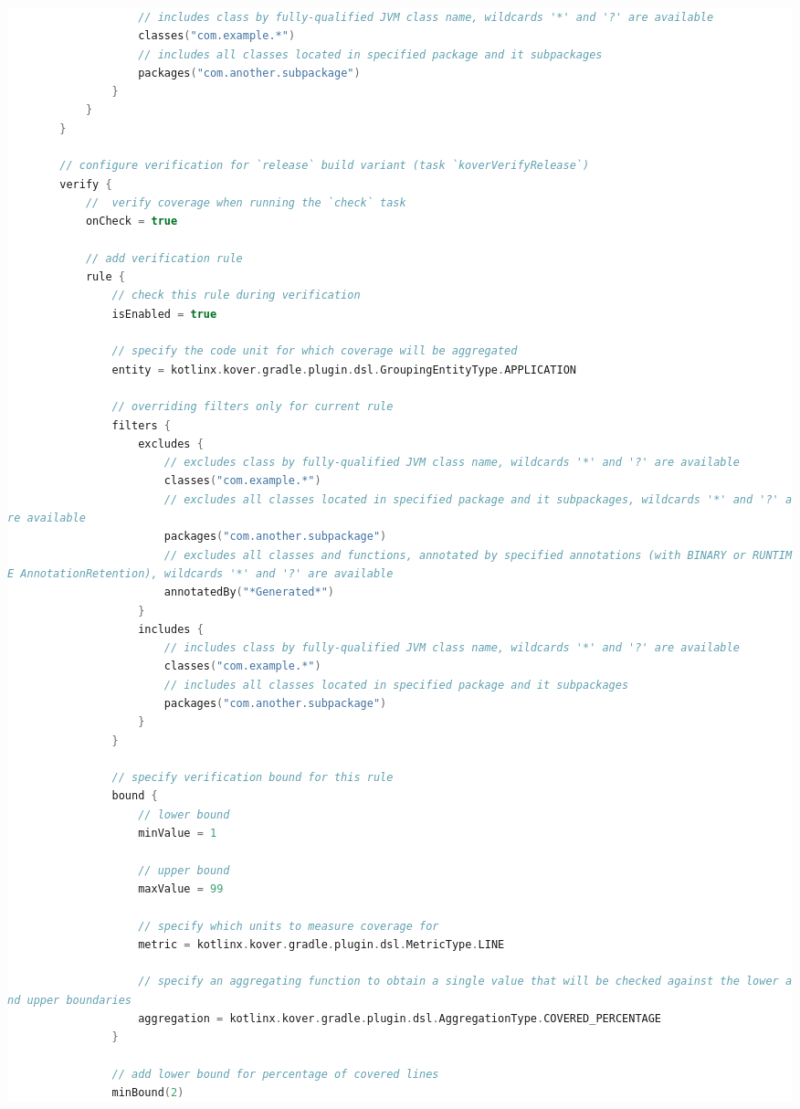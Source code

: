 ```kotlin
                    // includes class by fully-qualified JVM class name, wildcards '*' and '?' are available
                    classes("com.example.*")
                    // includes all classes located in specified package and it subpackages
                    packages("com.another.subpackage")
                }
            }
        }
      
        // configure verification for `release` build variant (task `koverVerifyRelease`)
        verify {
            //  verify coverage when running the `check` task
            onCheck = true

            // add verification rule
            rule {
                // check this rule during verification 
                isEnabled = true

                // specify the code unit for which coverage will be aggregated 
                entity = kotlinx.kover.gradle.plugin.dsl.GroupingEntityType.APPLICATION

                // overriding filters only for current rule
                filters {
                    excludes {
                        // excludes class by fully-qualified JVM class name, wildcards '*' and '?' are available
                        classes("com.example.*")
                        // excludes all classes located in specified package and it subpackages, wildcards '*' and '?' are available
                        packages("com.another.subpackage")
                        // excludes all classes and functions, annotated by specified annotations (with BINARY or RUNTIME AnnotationRetention), wildcards '*' and '?' are available
                        annotatedBy("*Generated*")
                    }
                    includes {
                        // includes class by fully-qualified JVM class name, wildcards '*' and '?' are available
                        classes("com.example.*")
                        // includes all classes located in specified package and it subpackages
                        packages("com.another.subpackage")
                    }
                }

                // specify verification bound for this rule
                bound {
                    // lower bound
                    minValue = 1

                    // upper bound
                    maxValue = 99

                    // specify which units to measure coverage for
                    metric = kotlinx.kover.gradle.plugin.dsl.MetricType.LINE

                    // specify an aggregating function to obtain a single value that will be checked against the lower and upper boundaries
                    aggregation = kotlinx.kover.gradle.plugin.dsl.AggregationType.COVERED_PERCENTAGE
                }

                // add lower bound for percentage of covered lines
                minBound(2)
```